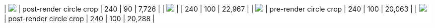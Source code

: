 | ![](assets/woman_s-240_q-90_post-render-circle-crop.jpg) | post-render circle crop | 240 | 90 | 7,726 |
| ![](assets/woman_s-240_q-100.jpg) |  | 240 | 100 | 22,967 |
| ![](assets/woman_s-240_q-100_pre-render-circle-crop.jpg) | pre-render circle crop | 240 | 100 | 20,063 |
| ![](assets/woman_s-240_q-100_post-render-circle-crop.jpg) | post-render circle crop | 240 | 100 | 20,288 |


